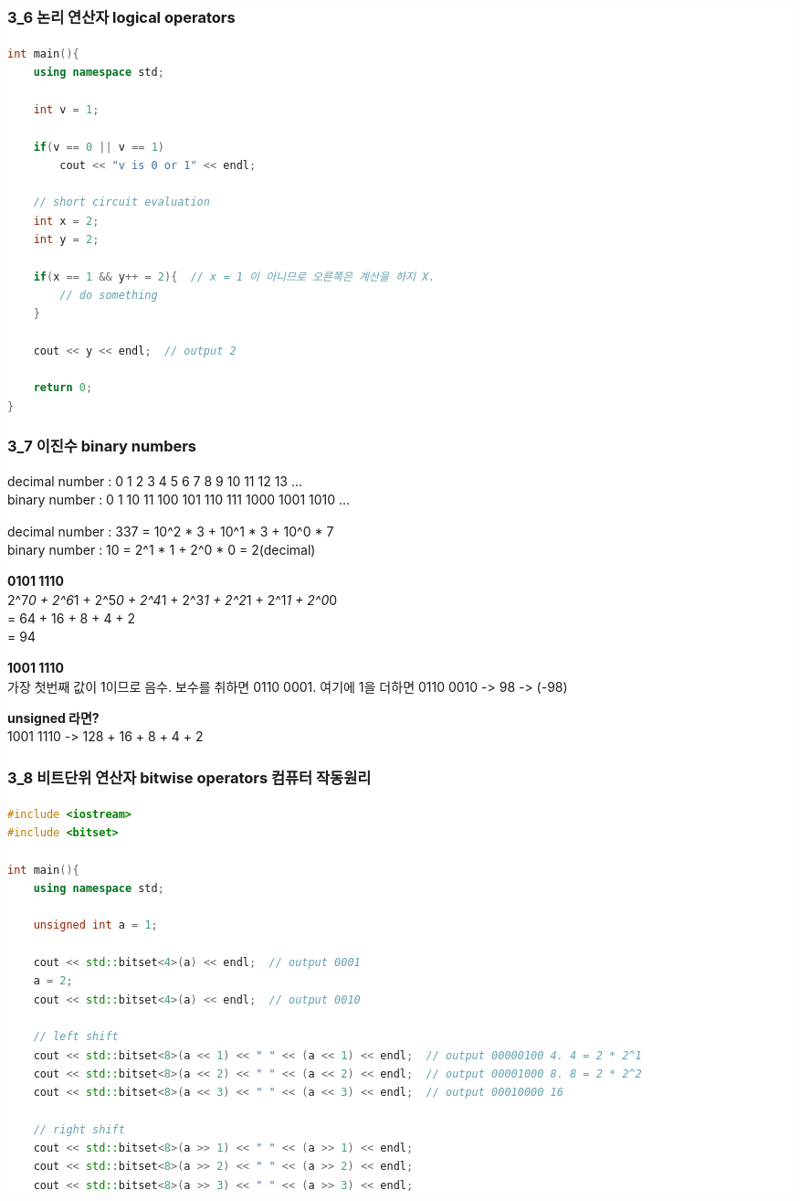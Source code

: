 <h3>3_6 논리 연산자 logical operators</h3>

```cpp
int main(){
    using namespace std;

    int v = 1;

    if(v == 0 || v == 1)
        cout << "v is 0 or 1" << endl;

    // short circuit evaluation
    int x = 2;
    int y = 2;

    if(x == 1 && y++ = 2){  // x = 1 이 아니므로 오른쪽은 계산을 하지 X.
        // do something
    }
    
    cout << y << endl;  // output 2
    
    return 0;
}
```
<h3>3_7 이진수 binary numbers</h3>
decimal number : 0 1 2 3 4 5 6 7 8 9 10 11 12 13 ...<br>
binary number  : 0 1 10 11 100 101 110 111 1000 1001 1010 ...

decimal number : 337 = 10^2 * 3 + 10^1 * 3 + 10^0 * 7<br>
binary number  : 10 = 2^1 * 1 + 2^0 * 0 = 2(decimal)<br>

<b>0101 1110</b><br>
2^7*0 + 2^6*1 + 2^5*0 + 2^4*1 + 2^3*1 + 2^2*1 + 2^1*1 + 2^0*0<br>
= 64 + 16 + 8 + 4 + 2<br>
= 94

<b>1001 1110</b><br>
가장 첫번째 값이 1이므로 음수. 보수를 취하면 0110 0001. 여기에 1을 더하면 0110 0010 -> 98 -> (-98)

<b>unsigned 라면? </b><br>
1001 1110 -> 128 + 16 + 8 + 4 + 2

<h3>3_8 비트단위 연산자 bitwise operators 컴퓨터 작동원리</h3>

```cpp
#include <iostream>
#include <bitset>

int main(){
    using namespace std;

    unsigned int a = 1;
    
    cout << std::bitset<4>(a) << endl;  // output 0001
    a = 2;
    cout << std::bitset<4>(a) << endl;  // output 0010

    // left shift
    cout << std::bitset<8>(a << 1) << " " << (a << 1) << endl;  // output 00000100 4. 4 = 2 * 2^1
    cout << std::bitset<8>(a << 2) << " " << (a << 2) << endl;  // output 00001000 8. 8 = 2 * 2^2
    cout << std::bitset<8>(a << 3) << " " << (a << 3) << endl;  // output 00010000 16
    
    // right shift
    cout << std::bitset<8>(a >> 1) << " " << (a >> 1) << endl;  
    cout << std::bitset<8>(a >> 2) << " " << (a >> 2) << endl;  
    cout << std::bitset<8>(a >> 3) << " " << (a >> 3) << endl;

```